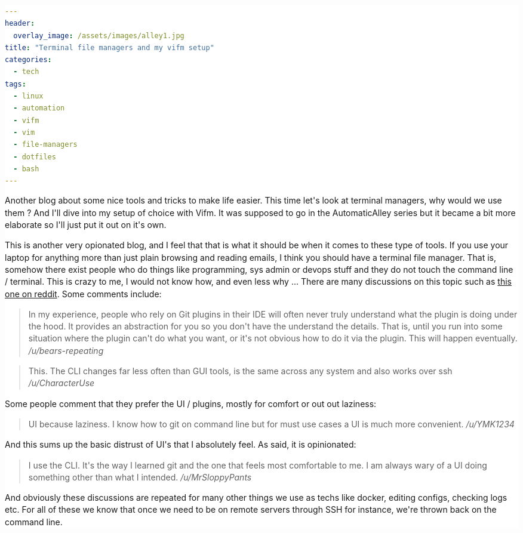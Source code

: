 ```yaml
---
header:
  overlay_image: /assets/images/alley1.jpg
title: "Terminal file managers and my vifm setup"
categories:
  - tech
tags:
  - linux
  - automation
  - vifm
  - vim
  - file-managers
  - dotfiles
  - bash
---
```

Another blog about some nice tools and tricks to make life easier. This time let's look at terminal managers, why would we use them ? And I'll dive into my setup of choice with Vifm. It was supposed to go in the AutomaticAlley series but it became a bit more elaborate so I'll just put it out on it's own.

This is another very opionated blog, and I feel that that is what it should be when it comes to these type of tools. If you use your laptop for anything more than just plain browsing and reading emails, I think you should have a terminal file manager. That is, somehow there exist people who do things like programming, sys admin or devops stuff and they do not touch the command line / terminal. This is crazy to me, I would not know how, and even less why ...
 There are many discussions on this topic such as [this one on reddit][reddit]. Some comments include:

 >In my experience, people who rely on Git plugins in their IDE will often never truly understand what the plugin is doing under the hood. It provides an abstraction for you so you don't have the understand the details. That is, until you run into some situation where the plugin can't do what you want, or it's not obvious how to do it via the plugin. This will happen eventually.
 ><cite>/u/bears-repeating</cite>

 >This. The CLI changes far less often than GUI tools, is the same across any system and also works over ssh
 ><cite>/u/CharacterUse</cite>

 Some people comment that they prefer the UI / plugins, mostly for comfort or out out laziness:
 >UI because laziness. I know how to git on command line but for must use cases a UI is much more convenient.
 ><cite>/u/YMK1234</cite>

 And this sums up the basic distrust of UI's that I absolutely feel. As said, it is opinionated:
 >I use the CLI. It's the way I learned git and the one that feels most comfortable to me. I am always wary of a UI doing something other than what I intended.
 ><cite>/u/MrSloppyPants</cite>

 And obviously these discussions are repeated for many other things we use as techs like docker, editing configs, checking logs etc. For all of these we know that once we need to be on remote servers through SSH for instance, we're thrown back on the command line.


[reddit]: https://www.reddit.com/r/AskProgramming/comments/ov7yu4/do_you_use_git_from_command_line_or_from_gui/
[ranger]: https://github.com/ranger/ranger
[urxvt]: http://software.schmorp.de/pkg/rxvt-unicode.html
[konsole]: https://konsole.kde.org/
[alacritty]: https://alacritty.org/
[bash]: https://www.gnu.org/software/bash/
[zsh]: https://ohmyz.sh/
[fish]: https://fishshell.com/
[vifm]: https://vifm.info/
[themes]: https://vifm.info/colorschemes.shtml
[docs_preview]: https://wiki.vifm.info/index.php?title=How_to_preview_images
[ueberzug]: https://github.com/seebye/ueberzug
[thread]: https://www.reddit.com/r/linux/comments/aviu08/ueberzug_v1810_released/ehfj0s4/
[distrotube]: https://www.youtube.com/watch?v=qgxsduCO1pE
[nerd_tree]: https://github.com/preservim/nerdtree
[floaterm]: https://github.com/voldikss/vim-floaterm